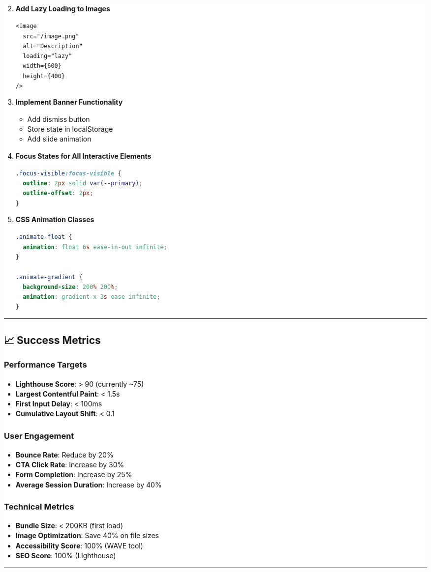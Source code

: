 2. **Add Lazy Loading to Images**
   ```tsx
   <Image
     src="/image.png"
     alt="Description"
     loading="lazy"
     width={600}
     height={400}
   />
   ```

3. **Implement Banner Functionality**
   - Add dismiss button
   - Store state in localStorage
   - Add slide animation

4. **Focus States for All Interactive Elements**
   ```css
   .focus-visible:focus-visible {
     outline: 2px solid var(--primary);
     outline-offset: 2px;
   }
   ```

5. **CSS Animation Classes**
   ```css
   .animate-float {
     animation: float 6s ease-in-out infinite;
   }
   
   .animate-gradient {
     background-size: 200% 200%;
     animation: gradient-x 3s ease infinite;
   }
   ```

---

## 📈 Success Metrics

### Performance Targets
- **Lighthouse Score**: > 90 (currently ~75)
- **Largest Contentful Paint**: < 1.5s
- **First Input Delay**: < 100ms
- **Cumulative Layout Shift**: < 0.1

### User Engagement
- **Bounce Rate**: Reduce by 20%
- **CTA Click Rate**: Increase by 30%
- **Form Completion**: Increase by 25%
- **Average Session Duration**: Increase by 40%

### Technical Metrics
- **Bundle Size**: < 200KB (first load)
- **Image Optimization**: Save 40% on file sizes
- **Accessibility Score**: 100% (WAVE tool)
- **SEO Score**: 100% (Lighthouse)

---